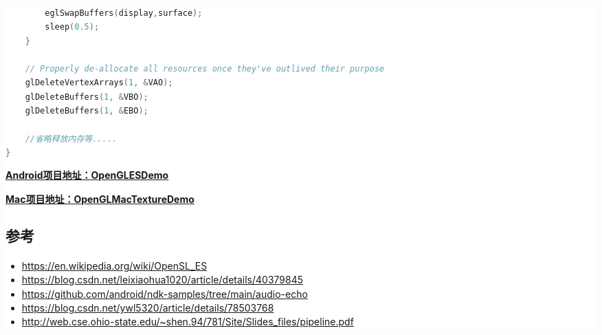 ```c++
        eglSwapBuffers(display,surface);
        sleep(0.5);
    }

    // Properly de-allocate all resources once they've outlived their purpose
    glDeleteVertexArrays(1, &VAO);
    glDeleteBuffers(1, &VBO);
    glDeleteBuffers(1, &EBO);

    //省略释放内存等.....
}
```

**[Android项目地址：OpenGLESDemo](https://github.com/xhunmon/AFPlayer/tree/main/OpenGLESDemo)**

**[Mac项目地址：OpenGLMacTextureDemo](https://github.com/xhunmon/AFPlayer/tree/main/OpenGLMacTextureDemo)**

## 参考
- https://en.wikipedia.org/wiki/OpenSL_ES
- https://blog.csdn.net/leixiaohua1020/article/details/40379845
- https://github.com/android/ndk-samples/tree/main/audio-echo
- https://blog.csdn.net/ywl5320/article/details/78503768
- http://web.cse.ohio-state.edu/~shen.94/781/Site/Slides_files/pipeline.pdf
